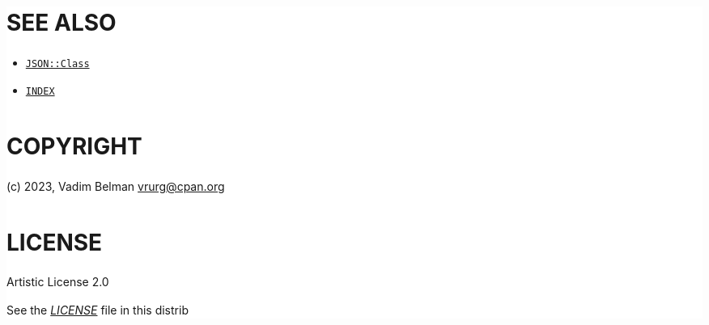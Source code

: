 # SEE ALSO

  - [`JSON::Class`](../Class.md)

  - [`INDEX`](../../../../INDEX.md)

# COPYRIGHT

(c) 2023, Vadim Belman <vrurg@cpan.org>

# LICENSE

Artistic License 2.0

See the [*LICENSE*](../../../../LICENSE) file in this distrib

